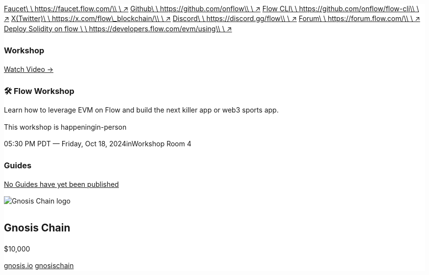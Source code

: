 [Faucet\\
\\
https://faucet.flow.com/\\
\\
↗](https://ethglob.al/1hdcr) [Github\\
\\
https://github.com/onflow\\
\\
↗](https://ethglob.al/pv9w8) [Flow CLI\\
\\
https://github.com/onflow/flow-cli\\
\\
↗](https://ethglob.al/4egxu) [X(Twitter)\\
\\
https://x.com/flow\_blockchain/\\
\\
↗](https://ethglob.al/989vx) [Discord\\
\\
https://discord.gg/flow\\
\\
↗](https://ethglob.al/o2phv) [Forum\\
\\
https://forum.flow.com/\\
\\
↗](https://ethglob.al/4a8mb) [Deploy Solidity on flow \\
\\
https://developers.flow.com/evm/using\\
\\
↗](https://ethglob.al/e5uj2)

### Workshop

[Watch Video →](https://www.youtube.com/watch?v=nzBmLfEeE5M)

### 🛠️ Flow Workshop

Learn how to leverage EVM on Flow and build the next killer app or web3 sports app.

This workshop is happeningin-person

05:30 PM PDT — Friday, Oct 18, 2024inWorkshop Room 4

### Guides

[No Guides have yet been published](https://ethglobal.com/guides)

![Gnosis Chain logo](https://ethglobal.b-cdn.net/organizations/9z8z1/square-logo/default.png)

## Gnosis Chain

$10,000

[gnosis.io](https://www.gnosis.io/) [gnosischain](https://twitter.com/gnosischain)
